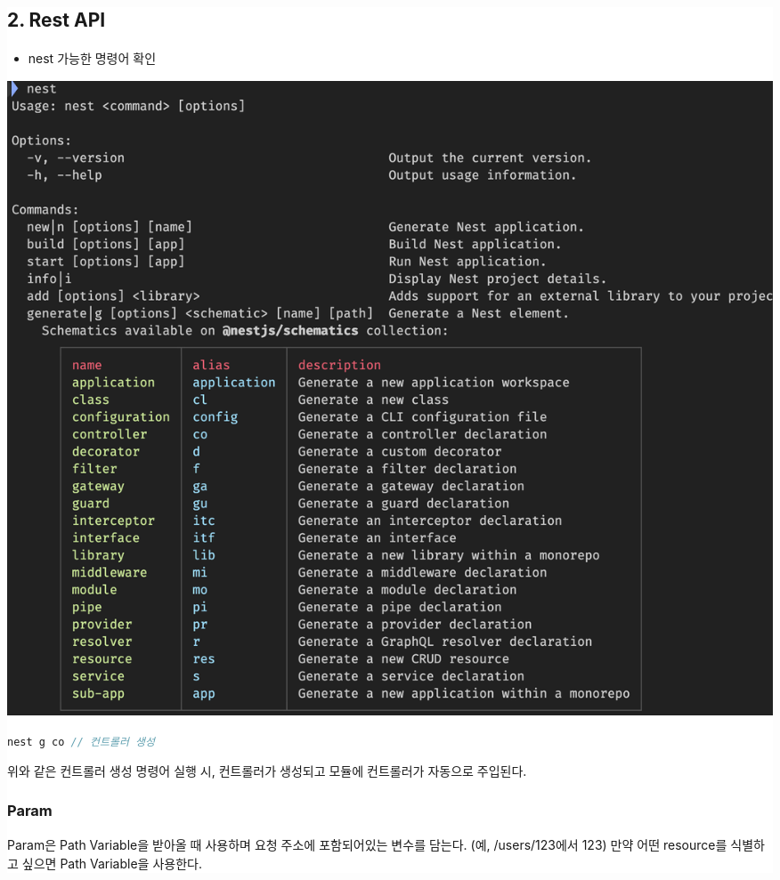 ## 2. Rest API

- nest 가능한 명령어 확인

![이미지](../backend/image/1.png)

```jsx
nest g co // 컨트롤러 생성
```

위와 같은 컨트롤러 생성 명령어 실행 시, 컨트롤러가 생성되고 모듈에 컨트롤러가 자동으로 주입된다.

### Param

Param은 Path Variable을 받아올 때 사용하며 요청 주소에 포함되어있는 변수를 담는다. (예, /users/123에서 123) 만약 어떤 resource를 식별하고 싶으면 Path Variable을 사용한다.
